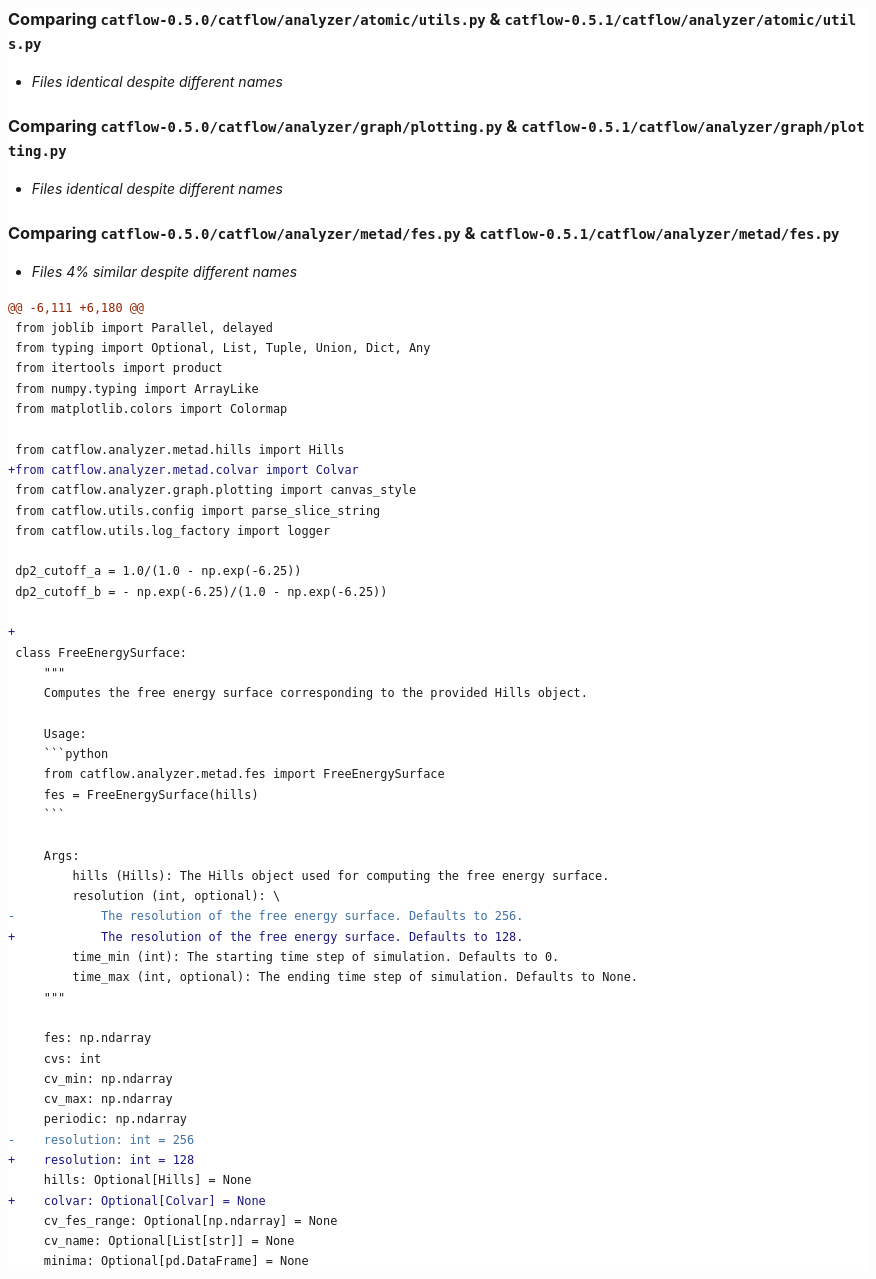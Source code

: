 ### Comparing `catflow-0.5.0/catflow/analyzer/atomic/utils.py` & `catflow-0.5.1/catflow/analyzer/atomic/utils.py`

 * *Files identical despite different names*

### Comparing `catflow-0.5.0/catflow/analyzer/graph/plotting.py` & `catflow-0.5.1/catflow/analyzer/graph/plotting.py`

 * *Files identical despite different names*

### Comparing `catflow-0.5.0/catflow/analyzer/metad/fes.py` & `catflow-0.5.1/catflow/analyzer/metad/fes.py`

 * *Files 4% similar despite different names*

```diff
@@ -6,111 +6,180 @@
 from joblib import Parallel, delayed
 from typing import Optional, List, Tuple, Union, Dict, Any
 from itertools import product
 from numpy.typing import ArrayLike
 from matplotlib.colors import Colormap
 
 from catflow.analyzer.metad.hills import Hills
+from catflow.analyzer.metad.colvar import Colvar
 from catflow.analyzer.graph.plotting import canvas_style
 from catflow.utils.config import parse_slice_string
 from catflow.utils.log_factory import logger
 
 dp2_cutoff_a = 1.0/(1.0 - np.exp(-6.25))
 dp2_cutoff_b = - np.exp(-6.25)/(1.0 - np.exp(-6.25))
 
+
 class FreeEnergySurface:
     """
     Computes the free energy surface corresponding to the provided Hills object.
 
     Usage:
     ```python
     from catflow.analyzer.metad.fes import FreeEnergySurface
     fes = FreeEnergySurface(hills)
     ```
 
     Args:
         hills (Hills): The Hills object used for computing the free energy surface.
         resolution (int, optional): \
-            The resolution of the free energy surface. Defaults to 256.
+            The resolution of the free energy surface. Defaults to 128.
         time_min (int): The starting time step of simulation. Defaults to 0.
         time_max (int, optional): The ending time step of simulation. Defaults to None.
     """
 
     fes: np.ndarray
     cvs: int
     cv_min: np.ndarray
     cv_max: np.ndarray
     periodic: np.ndarray
-    resolution: int = 256
+    resolution: int = 128
     hills: Optional[Hills] = None
+    colvar: Optional[Colvar] = None
     cv_fes_range: Optional[np.ndarray] = None
     cv_name: Optional[List[str]] = None
     minima: Optional[pd.DataFrame] = None
```
